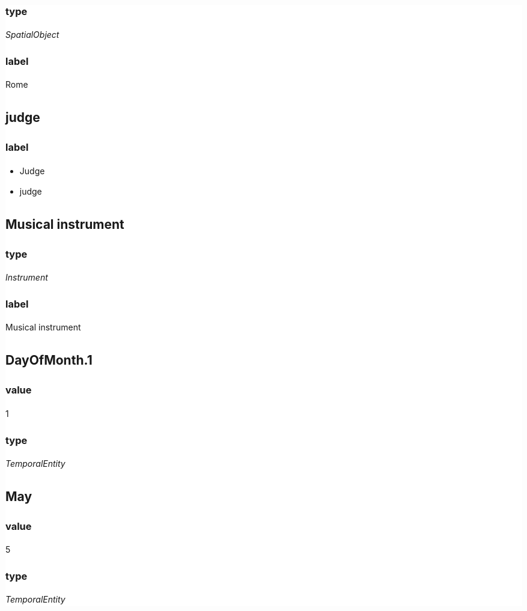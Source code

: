 ### type


*SpatialObject*

### label


Rome

## judge

### label

 - Judge

 - judge

## Musical instrument

### type


*Instrument*

### label


Musical instrument

## DayOfMonth.1

### value


1

### type


*TemporalEntity*

## May

### value


5

### type


*TemporalEntity*
